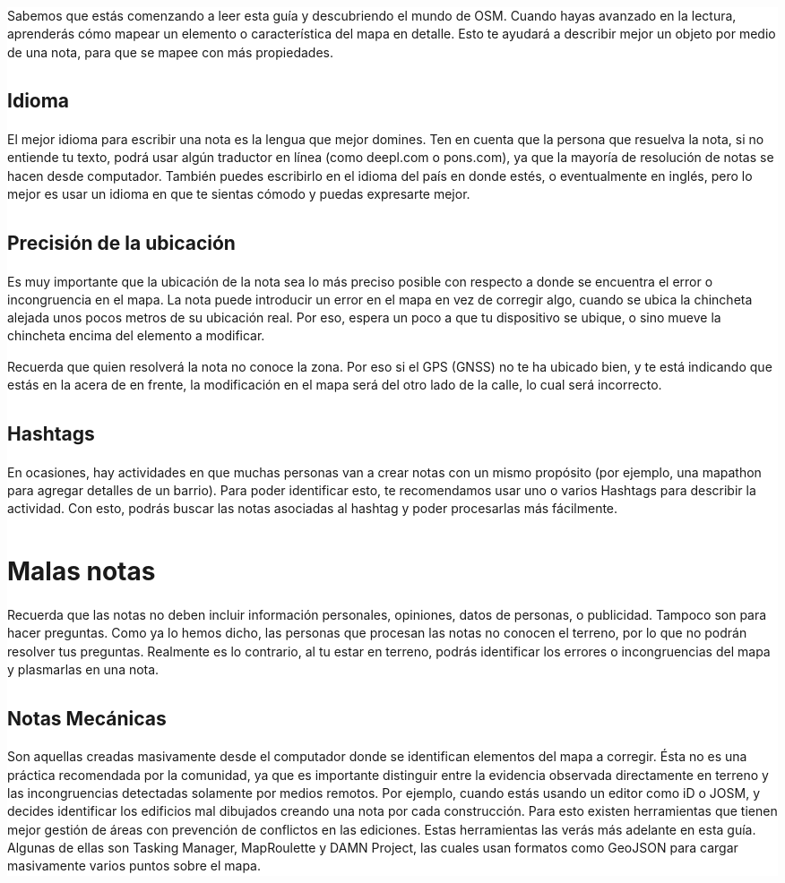 Sabemos que estás comenzando a leer esta guía y descubriendo el mundo de OSM. Cuando hayas avanzado en la lectura, aprenderás cómo mapear un elemento o característica del mapa en detalle. Esto te ayudará a describir mejor un objeto por medio de una nota, para que se mapee con más propiedades.

## Idioma

El mejor idioma para escribir una nota es la lengua que mejor domines. Ten en cuenta que la persona que resuelva la nota, si no entiende tu texto, podrá usar algún traductor en línea (como deepl.com o pons.com), ya que la mayoría de resolución de notas se hacen desde computador. También puedes escribirlo en el idioma del país en donde estés, o eventualmente en inglés, pero lo mejor es usar un idioma en que te sientas cómodo y puedas expresarte mejor.

## Precisión de la ubicación

Es muy importante que la ubicación de la nota sea lo más preciso posible con respecto a donde se encuentra el error o incongruencia en el mapa. La nota puede introducir un error en el mapa en vez de corregir algo, cuando se ubica la chincheta alejada unos pocos metros de su ubicación real. Por eso, espera un poco a que tu dispositivo se ubique, o sino mueve la chincheta encima del elemento a modificar.

Recuerda que quien resolverá la nota no conoce la zona. Por eso si el GPS (GNSS) no te ha ubicado bien, y te está indicando que estás en la acera de en frente, la modificación en el mapa será del otro lado de la calle, lo cual será incorrecto.

## Hashtags

En ocasiones, hay actividades en que muchas personas van a crear notas con un mismo propósito (por ejemplo, una mapathon para agregar detalles de un barrio). Para poder identificar esto, te recomendamos usar uno o varios Hashtags para describir la actividad. Con esto, podrás buscar las notas asociadas al hashtag y poder procesarlas más fácilmente.


# Malas notas

Recuerda que las notas no deben incluir información personales, opiniones, datos de personas, o publicidad. Tampoco son para hacer preguntas. Como ya lo hemos dicho, las personas que procesan las notas no conocen el terreno, por lo que no podrán resolver tus preguntas. Realmente es lo contrario, al tu estar en terreno, podrás identificar los errores o incongruencias del mapa y plasmarlas en una nota.

## Notas Mecánicas

Son aquellas creadas masivamente desde el computador donde se identifican elementos del mapa a corregir. Ésta no es una práctica recomendada por la comunidad, ya que es importante distinguir entre la evidencia observada directamente en terreno y las incongruencias detectadas solamente por medios remotos. Por ejemplo, cuando estás usando un editor como iD o JOSM, y decides identificar los edificios mal dibujados creando una nota por cada construcción. Para esto existen herramientas que tienen mejor gestión de áreas con prevención de conflictos en las ediciones. Estas herramientas las verás más adelante en esta guía. Algunas de ellas son Tasking Manager, MapRoulette y DAMN Project, las cuales usan formatos como GeoJSON para cargar masivamente varios puntos sobre el mapa. 
